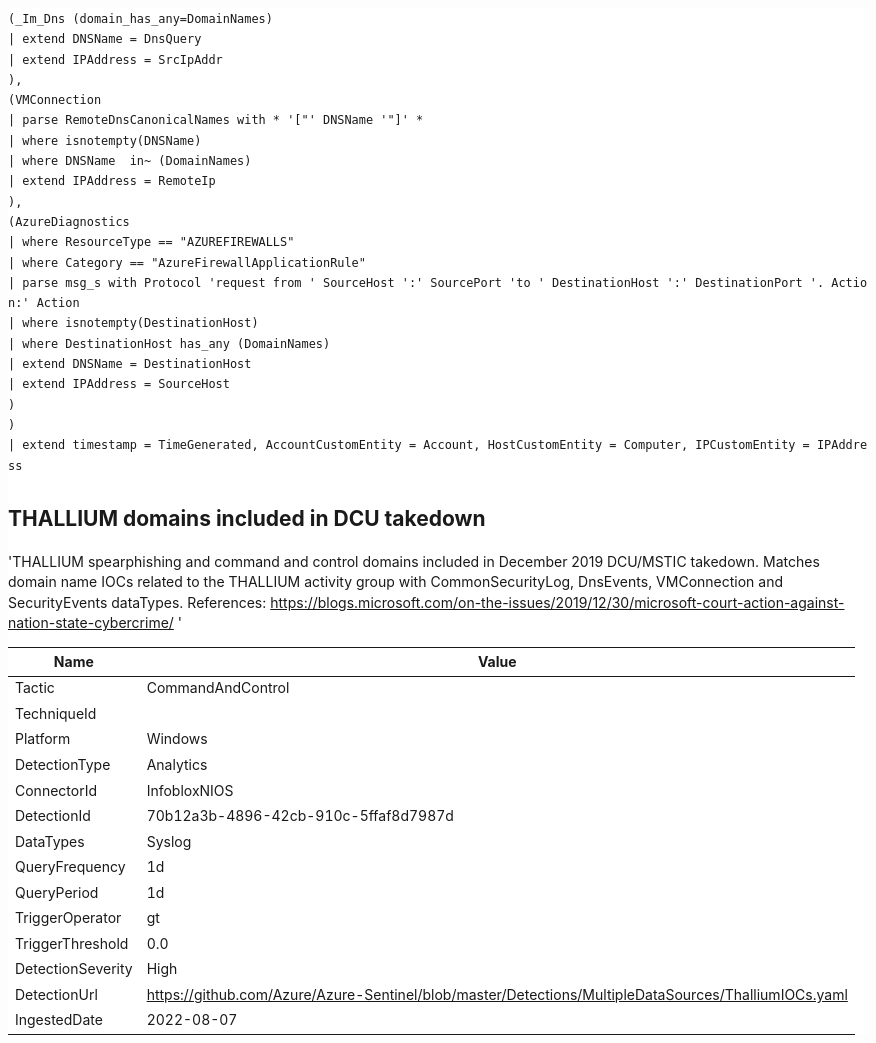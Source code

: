 ```kql
(_Im_Dns (domain_has_any=DomainNames)
| extend DNSName = DnsQuery
| extend IPAddress = SrcIpAddr
),
(VMConnection 
| parse RemoteDnsCanonicalNames with * '["' DNSName '"]' *
| where isnotempty(DNSName)
| where DNSName  in~ (DomainNames)
| extend IPAddress = RemoteIp
),
(AzureDiagnostics 
| where ResourceType == "AZUREFIREWALLS"
| where Category == "AzureFirewallApplicationRule"
| parse msg_s with Protocol 'request from ' SourceHost ':' SourcePort 'to ' DestinationHost ':' DestinationPort '. Action:' Action
| where isnotempty(DestinationHost)
| where DestinationHost has_any (DomainNames)  
| extend DNSName = DestinationHost 
| extend IPAddress = SourceHost 
)
)
| extend timestamp = TimeGenerated, AccountCustomEntity = Account, HostCustomEntity = Computer, IPCustomEntity = IPAddress 

```

## THALLIUM domains included in DCU takedown

'THALLIUM spearphishing and command and control domains included in December 2019 DCU/MSTIC takedown. 
 Matches domain name IOCs related to the THALLIUM activity group with CommonSecurityLog, DnsEvents, VMConnection and SecurityEvents dataTypes.
 References: https://blogs.microsoft.com/on-the-issues/2019/12/30/microsoft-court-action-against-nation-state-cybercrime/ '

|Name | Value |
| --- | --- |
|Tactic | CommandAndControl|
|TechniqueId | |
|Platform | Windows|
|DetectionType | Analytics |
|ConnectorId | InfobloxNIOS |
|DetectionId | 70b12a3b-4896-42cb-910c-5ffaf8d7987d |
|DataTypes | Syslog |
|QueryFrequency | 1d |
|QueryPeriod | 1d |
|TriggerOperator | gt |
|TriggerThreshold | 0.0 |
|DetectionSeverity | High |
|DetectionUrl | https://github.com/Azure/Azure-Sentinel/blob/master/Detections/MultipleDataSources/ThalliumIOCs.yaml |
|IngestedDate | 2022-08-07 |
